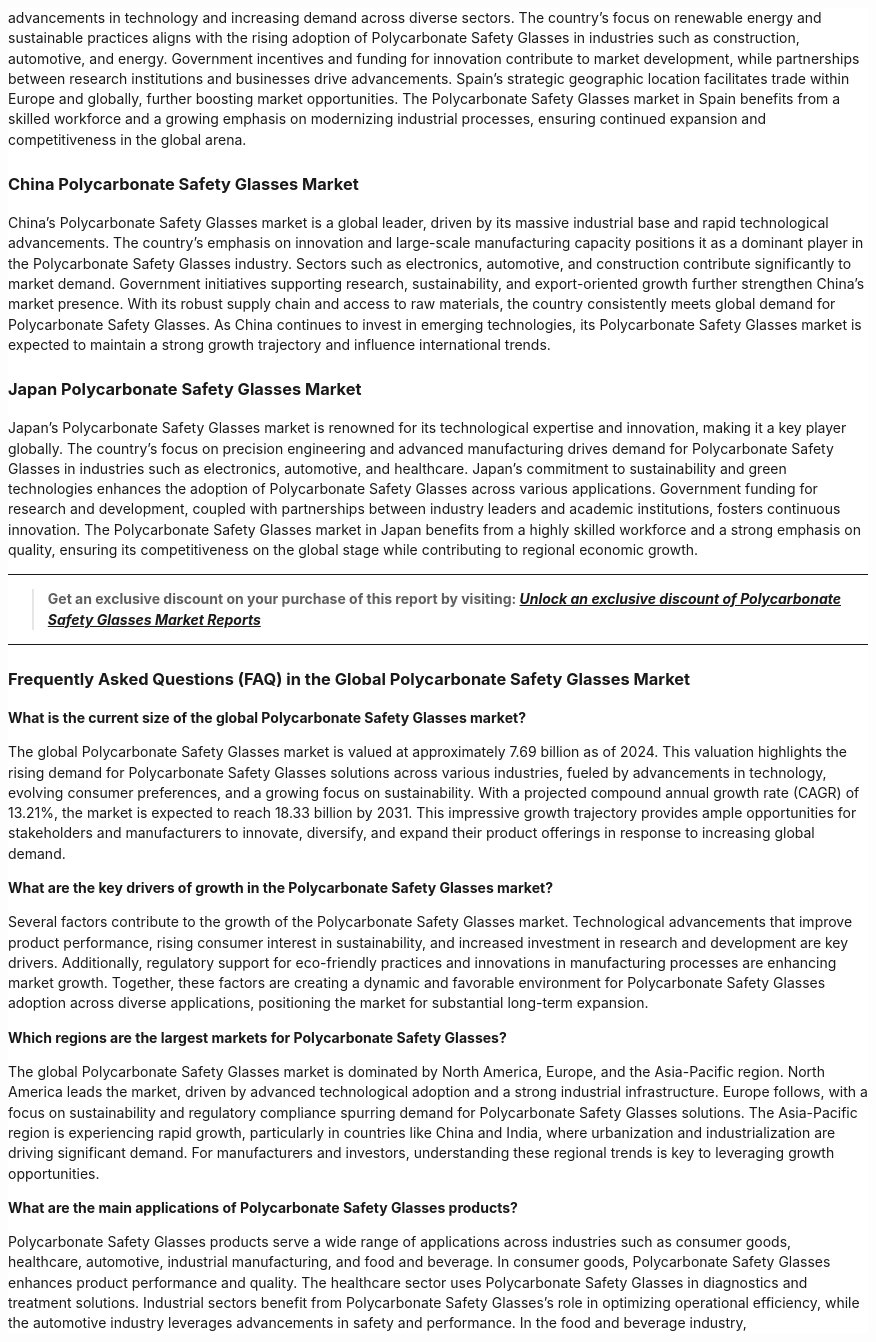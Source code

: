 advancements in technology and increasing demand across diverse sectors. The country&rsquo;s focus on renewable energy and sustainable practices aligns with the rising adoption of Polycarbonate Safety Glasses in industries such as construction, automotive, and energy. Government incentives and funding for innovation contribute to market development, while partnerships between research institutions and businesses drive advancements. Spain&rsquo;s strategic geographic location facilitates trade within Europe and globally, further boosting market opportunities. The Polycarbonate Safety Glasses market in Spain benefits from a skilled workforce and a growing emphasis on modernizing industrial processes, ensuring continued expansion and competitiveness in the global arena.</p><h3>China Polycarbonate Safety Glasses Market</h3><p>China&rsquo;s Polycarbonate Safety Glasses market is a global leader, driven by its massive industrial base and rapid technological advancements. The country&rsquo;s emphasis on innovation and large-scale manufacturing capacity positions it as a dominant player in the Polycarbonate Safety Glasses industry. Sectors such as electronics, automotive, and construction contribute significantly to market demand. Government initiatives supporting research, sustainability, and export-oriented growth further strengthen China&rsquo;s market presence. With its robust supply chain and access to raw materials, the country consistently meets global demand for Polycarbonate Safety Glasses. As China continues to invest in emerging technologies, its Polycarbonate Safety Glasses market is expected to maintain a strong growth trajectory and influence international trends.</p><h3>Japan Polycarbonate Safety Glasses Market</h3><p>Japan&rsquo;s Polycarbonate Safety Glasses market is renowned for its technological expertise and innovation, making it a key player globally. The country&rsquo;s focus on precision engineering and advanced manufacturing drives demand for Polycarbonate Safety Glasses in industries such as electronics, automotive, and healthcare. Japan&rsquo;s commitment to sustainability and green technologies enhances the adoption of Polycarbonate Safety Glasses across various applications. Government funding for research and development, coupled with partnerships between industry leaders and academic institutions, fosters continuous innovation. The Polycarbonate Safety Glasses market in Japan benefits from a highly skilled workforce and a strong emphasis on quality, ensuring its competitiveness on the global stage while contributing to regional economic growth.</p><hr /><blockquote><p><strong>Get an exclusive discount on your purchase of this report by visiting: <em><a href="://marketresearchpulse.com/ask-for-discount/59043?utm_source=Github&amp;utm_medium=0112">Unlock an exclusive discount of Polycarbonate Safety Glasses Market Reports</a></em>&nbsp;</strong></p></blockquote><hr /><h3>Frequently Asked Questions (FAQ) in the Global Polycarbonate Safety Glasses Market</h3><p><strong>What is the current size of the global Polycarbonate Safety Glasses market?</strong></p><p>The global Polycarbonate Safety Glasses market is valued at approximately 7.69 billion as of 2024. This valuation highlights the rising demand for Polycarbonate Safety Glasses solutions across various industries, fueled by advancements in technology, evolving consumer preferences, and a growing focus on sustainability. With a projected compound annual growth rate (CAGR) of 13.21%, the market is expected to reach 18.33 billion by 2031. This impressive growth trajectory provides ample opportunities for stakeholders and manufacturers to innovate, diversify, and expand their product offerings in response to increasing global demand.</p><p><strong>What are the key drivers of growth in the Polycarbonate Safety Glasses market?</strong></p><p>Several factors contribute to the growth of the Polycarbonate Safety Glasses market. Technological advancements that improve product performance, rising consumer interest in sustainability, and increased investment in research and development are key drivers. Additionally, regulatory support for eco-friendly practices and innovations in manufacturing processes are enhancing market growth. Together, these factors are creating a dynamic and favorable environment for Polycarbonate Safety Glasses adoption across diverse applications, positioning the market for substantial long-term expansion.</p><p><strong>Which regions are the largest markets for Polycarbonate Safety Glasses?</strong></p><p>The global Polycarbonate Safety Glasses market is dominated by North America, Europe, and the Asia-Pacific region. North America leads the market, driven by advanced technological adoption and a strong industrial infrastructure. Europe follows, with a focus on sustainability and regulatory compliance spurring demand for Polycarbonate Safety Glasses solutions. The Asia-Pacific region is experiencing rapid growth, particularly in countries like China and India, where urbanization and industrialization are driving significant demand. For manufacturers and investors, understanding these regional trends is key to leveraging growth opportunities.</p><p><strong>What are the main applications of Polycarbonate Safety Glasses products?</strong></p><p>Polycarbonate Safety Glasses products serve a wide range of applications across industries such as consumer goods, healthcare, automotive, industrial manufacturing, and food and beverage. In consumer goods, Polycarbonate Safety Glasses enhances product performance and quality. The healthcare sector uses Polycarbonate Safety Glasses in diagnostics and treatment solutions. Industrial sectors benefit from Polycarbonate Safety Glasses&rsquo;s role in optimizing operational efficiency, while the automotive industry leverages advancements in safety and performance. In the food and beverage industry,